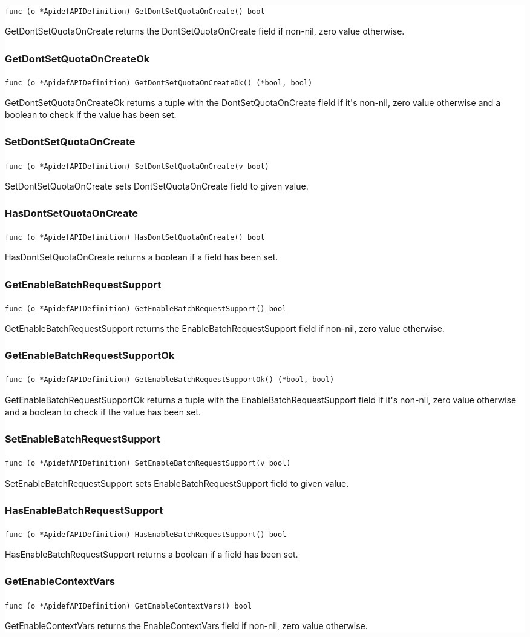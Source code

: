 `func (o *ApidefAPIDefinition) GetDontSetQuotaOnCreate() bool`

GetDontSetQuotaOnCreate returns the DontSetQuotaOnCreate field if non-nil, zero value otherwise.

### GetDontSetQuotaOnCreateOk

`func (o *ApidefAPIDefinition) GetDontSetQuotaOnCreateOk() (*bool, bool)`

GetDontSetQuotaOnCreateOk returns a tuple with the DontSetQuotaOnCreate field if it's non-nil, zero value otherwise
and a boolean to check if the value has been set.

### SetDontSetQuotaOnCreate

`func (o *ApidefAPIDefinition) SetDontSetQuotaOnCreate(v bool)`

SetDontSetQuotaOnCreate sets DontSetQuotaOnCreate field to given value.

### HasDontSetQuotaOnCreate

`func (o *ApidefAPIDefinition) HasDontSetQuotaOnCreate() bool`

HasDontSetQuotaOnCreate returns a boolean if a field has been set.

### GetEnableBatchRequestSupport

`func (o *ApidefAPIDefinition) GetEnableBatchRequestSupport() bool`

GetEnableBatchRequestSupport returns the EnableBatchRequestSupport field if non-nil, zero value otherwise.

### GetEnableBatchRequestSupportOk

`func (o *ApidefAPIDefinition) GetEnableBatchRequestSupportOk() (*bool, bool)`

GetEnableBatchRequestSupportOk returns a tuple with the EnableBatchRequestSupport field if it's non-nil, zero value otherwise
and a boolean to check if the value has been set.

### SetEnableBatchRequestSupport

`func (o *ApidefAPIDefinition) SetEnableBatchRequestSupport(v bool)`

SetEnableBatchRequestSupport sets EnableBatchRequestSupport field to given value.

### HasEnableBatchRequestSupport

`func (o *ApidefAPIDefinition) HasEnableBatchRequestSupport() bool`

HasEnableBatchRequestSupport returns a boolean if a field has been set.

### GetEnableContextVars

`func (o *ApidefAPIDefinition) GetEnableContextVars() bool`

GetEnableContextVars returns the EnableContextVars field if non-nil, zero value otherwise.
